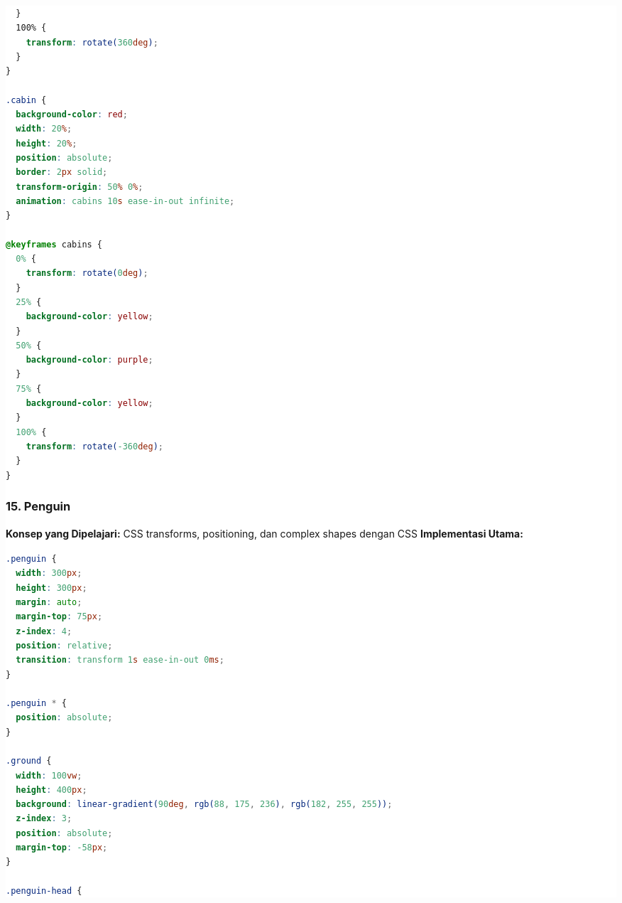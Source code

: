 ```css
  }
  100% {
    transform: rotate(360deg);
  }
}

.cabin {
  background-color: red;
  width: 20%;
  height: 20%;
  position: absolute;
  border: 2px solid;
  transform-origin: 50% 0%;
  animation: cabins 10s ease-in-out infinite;
}

@keyframes cabins {
  0% {
    transform: rotate(0deg);
  }
  25% {
    background-color: yellow;
  }
  50% {
    background-color: purple;
  }
  75% {
    background-color: yellow;
  }
  100% {
    transform: rotate(-360deg);
  }
}
```

### 15. **Penguin**
**Konsep yang Dipelajari:** CSS transforms, positioning, dan complex shapes dengan CSS
**Implementasi Utama:**
```css
.penguin {
  width: 300px;
  height: 300px;
  margin: auto;
  margin-top: 75px;
  z-index: 4;
  position: relative;
  transition: transform 1s ease-in-out 0ms;
}

.penguin * {
  position: absolute;
}

.ground {
  width: 100vw;
  height: 400px;
  background: linear-gradient(90deg, rgb(88, 175, 236), rgb(182, 255, 255));
  z-index: 3;
  position: absolute;
  margin-top: -58px;
}

.penguin-head {
```